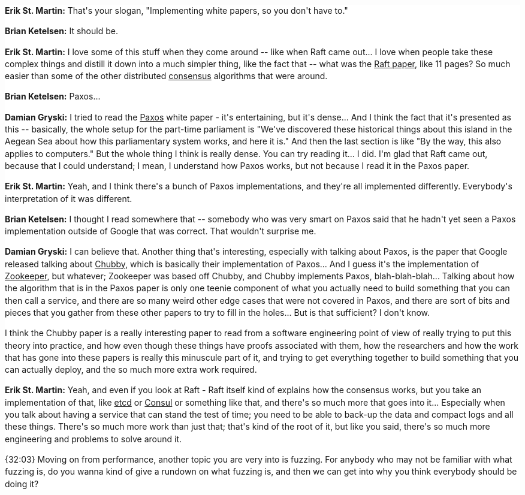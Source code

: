 **Erik St. Martin:** That's your slogan, "Implementing white papers, so you don't have to."

**Brian Ketelsen:** It should be.

**Erik St. Martin:** I love some of this stuff when they come around -- like when Raft came out... I love when people take these complex things and distill it down into a much simpler thing, like the fact that -- what was the [Raft paper](https://raft.github.io/raft.pdf), like 11 pages? So much easier than some of the other distributed [consensus](https://en.wikipedia.org/wiki/Consensus_(computer_science)) algorithms that were around.

**Brian Ketelsen:** Paxos...

**Damian Gryski:** I tried to read the [Paxos](http://lamport.azurewebsites.net/pubs/lamport-paxos.pdf) white paper - it's entertaining, but it's dense... And I think the fact that it's presented as this -- basically, the whole setup for the part-time parliament is "We've discovered these historical things about this island in the Aegean Sea about how this parliamentary system works, and here it is." And then the last section is like "By the way, this also applies to computers." But the whole thing I think is really dense. You can try reading it... I did. I'm glad that Raft came out, because that I could understand; I mean, I understand how Paxos works, but not because I read it in the Paxos paper.

**Erik St. Martin:** Yeah, and I think there's a bunch of Paxos implementations, and they're all implemented differently. Everybody's interpretation of it was different.

**Brian Ketelsen:** I thought I read somewhere that -- somebody who was very smart on Paxos said that he hadn't yet seen a Paxos implementation outside of Google that was correct. That wouldn't surprise me.

**Damian Gryski:** I can believe that. Another thing that's interesting, especially with talking about Paxos, is the paper that Google released talking about [Chubby](https://static.googleusercontent.com/media/research.google.com/en//archive/chubby-osdi06.pdf), which is basically their implementation of Paxos... And I guess it's the implementation of [Zookeeper](https://zookeeper.apache.org/), but whatever; Zookeeper was based off Chubby, and Chubby implements Paxos, blah-blah-blah... Talking about how the algorithm that is in the Paxos paper is only one teenie component of what you actually need to build something that you can then call a service, and there are so many weird other edge cases that were not covered in Paxos, and there are sort of bits and pieces that you gather from these other papers to try to fill in the holes... But is that sufficient? I don't know.

I think the Chubby paper is a really interesting paper to read from a software engineering point of view of really trying to put this theory into practice, and how even though these things have proofs associated with them, how the researchers and how the work that has gone into these papers is really this minuscule part of it, and trying to get everything together to build something that you can actually deploy, and the so much more extra work required.

**Erik St. Martin:** Yeah, and even if you look at Raft - Raft itself kind of explains how the consensus works, but you take an implementation of that, like [etcd](https://github.com/coreos/etcd) or [Consul](https://github.com/hashicorp/consul) or something like that, and there's so much more that goes into it... Especially when you talk about having a service that can stand the test of time; you need to be able to back-up the data and compact logs and all these things. There's so much more work than just that; that's kind of the root of it, but like you said, there's so much more engineering and problems to solve around it.

\{32:03\} Moving on from performance, another topic you are very into is fuzzing. For anybody who may not be familiar with what fuzzing is, do you wanna kind of give a rundown on what fuzzing is, and then we can get into why you think everybody should be doing it?
